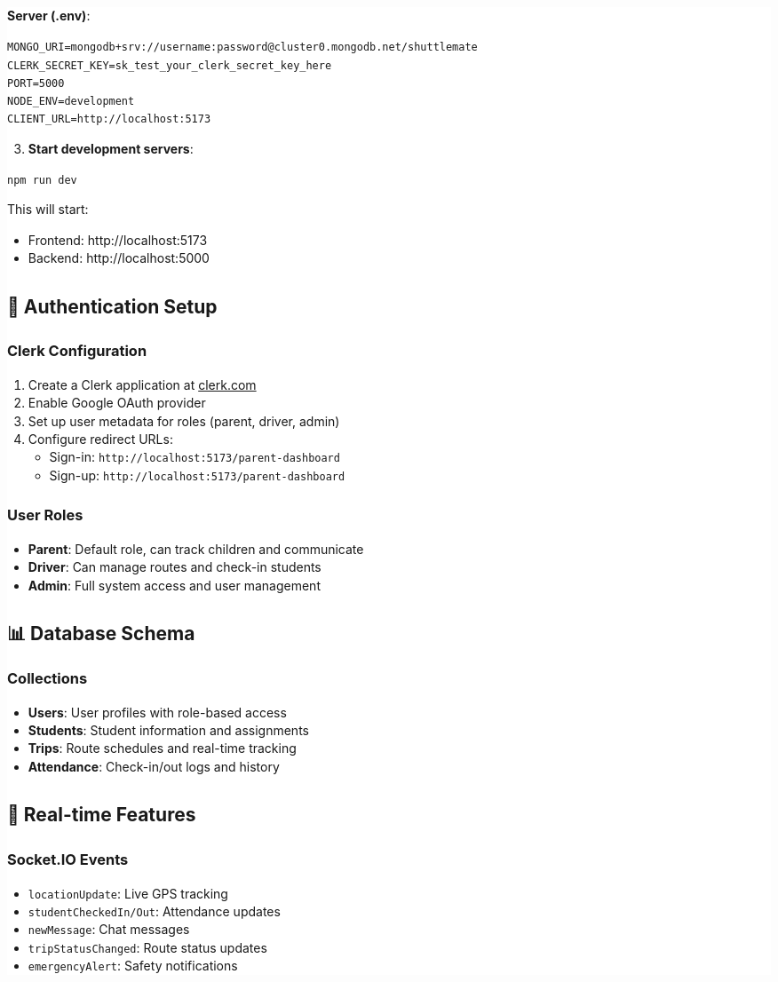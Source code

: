 **Server (.env)**:
```env
MONGO_URI=mongodb+srv://username:password@cluster0.mongodb.net/shuttlemate
CLERK_SECRET_KEY=sk_test_your_clerk_secret_key_here
PORT=5000
NODE_ENV=development
CLIENT_URL=http://localhost:5173
```

3. **Start development servers**:
```bash
npm run dev
```

This will start:
- Frontend: http://localhost:5173
- Backend: http://localhost:5000

## 🔐 Authentication Setup

### Clerk Configuration
1. Create a Clerk application at [clerk.com](https://clerk.com)
2. Enable Google OAuth provider
3. Set up user metadata for roles (parent, driver, admin)
4. Configure redirect URLs:
   - Sign-in: `http://localhost:5173/parent-dashboard`
   - Sign-up: `http://localhost:5173/parent-dashboard`

### User Roles
- **Parent**: Default role, can track children and communicate
- **Driver**: Can manage routes and check-in students
- **Admin**: Full system access and user management

## 📊 Database Schema

### Collections
- **Users**: User profiles with role-based access
- **Students**: Student information and assignments
- **Trips**: Route schedules and real-time tracking
- **Attendance**: Check-in/out logs and history

## 🔄 Real-time Features

### Socket.IO Events
- `locationUpdate`: Live GPS tracking
- `studentCheckedIn/Out`: Attendance updates
- `newMessage`: Chat messages
- `tripStatusChanged`: Route status updates
- `emergencyAlert`: Safety notifications

